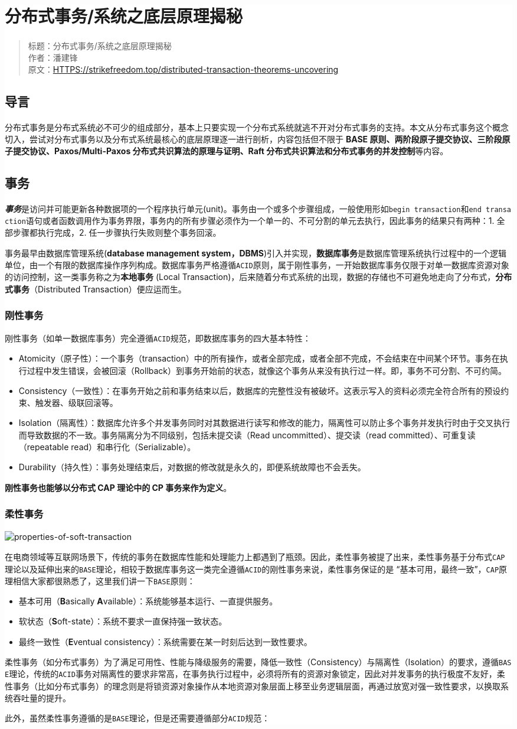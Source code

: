 # 分布式事务/系统之底层原理揭秘

> 标题：分布式事务/系统之底层原理揭秘  
> 作者：潘建锋  
> 原文：[HTTPS://strikefreedom.top/distributed-transaction-theorems-uncovering](HTTPS://strikefreedom.top/distributed-transaction-theorems-uncovering)

## 导言

分布式事务是分布式系统必不可少的组成部分，基本上只要实现一个分布式系统就逃不开对分布式事务的支持。本文从分布式事务这个概念切入，尝试对分布式事务以及分布式系统最核心的底层原理逐一进行剖析，内容包括但不限于 **BASE 原则、两阶段原子提交协议、三阶段原子提交协议、Paxos/Multi-Paxos 分布式共识算法的原理与证明、Raft 分布式共识算法和分布式事务的并发控制**等内容。

## 事务

***事务***是访问并可能更新各种数据项的一个程序执行单元(unit)。事务由一个或多个步骤组成，一般使用形如`begin transaction`和`end transaction`语句或者函数调用作为事务界限，事务内的所有步骤必须作为一个单一的、不可分割的单元去执行，因此事务的结果只有两种：1. 全部步骤都执行完成，2. 任一步骤执行失败则整个事务回滚。

事务最早由数据库管理系统(**database management system，DBMS**)引入并实现，**数据库事务**是数据库管理系统执行过程中的一个逻辑单位，由一个有限的数据库操作序列构成。数据库事务严格遵循`ACID`原则，属于刚性事务，一开始数据库事务仅限于对单一数据库资源对象的访问控制，这一类事务称之为**本地事务** (Local Transaction)，后来随着分布式系统的出现，数据的存储也不可避免地走向了分布式，**分布式事务**（Distributed Transaction）便应运而生。

### 刚性事务

刚性事务（如单一数据库事务）完全遵循`ACID`规范，即数据库事务的四大基本特性：

- Atomicity（原子性）：一个事务（transaction）中的所有操作，或者全部完成，或者全部不完成，不会结束在中间某个环节。事务在执行过程中发生错误，会被回滚（Rollback）到事务开始前的状态，就像这个事务从来没有执行过一样。即，事务不可分割、不可约简。

- Consistency（一致性）：在事务开始之前和事务结束以后，数据库的完整性没有被破坏。这表示写入的资料必须完全符合所有的预设约束、触发器、级联回滚等。

- Isolation（隔离性）：数据库允许多个并发事务同时对其数据进行读写和修改的能力，隔离性可以防止多个事务并发执行时由于交叉执行而导致数据的不一致。事务隔离分为不同级别，包括未提交读（Read uncommitted）、提交读（read committed）、可重复读（repeatable read）和串行化（Serializable）。

- Durability（持久性）：事务处理结束后，对数据的修改就是永久的，即便系统故障也不会丢失。

**刚性事务也能够以分布式 CAP 理论中的 CP 事务来作为定义**。

### 柔性事务

![properties-of-soft-transaction](../../../img/tcc/properties-of-soft-transaction.png)

在电商领域等互联网场景下，传统的事务在数据库性能和处理能力上都遇到了瓶颈。因此，柔性事务被提了出来，柔性事务基于分布式`CAP`理论以及延伸出来的`BASE`理论，相较于数据库事务这一类完全遵循`ACID`的刚性事务来说，柔性事务保证的是 “基本可用，最终一致”，`CAP`原理相信大家都很熟悉了，这里我们讲一下`BASE`原则：

- 基本可用（**B**asically **A**vailable）：系统能够基本运行、一直提供服务。

- 软状态（**S**oft-state）：系统不要求一直保持强一致状态。

- 最终一致性（**E**ventual consistency）：系统需要在某一时刻后达到一致性要求。

柔性事务（如分布式事务）为了满足可用性、性能与降级服务的需要，降低一致性（Consistency）与隔离性（Isolation）的要求，遵循`BASE`理论，传统的`ACID`事务对隔离性的要求非常高，在事务执行过程中，必须将所有的资源对象锁定，因此对并发事务的执行极度不友好，柔性事务（比如分布式事务）的理念则是将锁资源对象操作从本地资源对象层面上移至业务逻辑层面，再通过放宽对强一致性要求，以换取系统吞吐量的提升。

此外，虽然柔性事务遵循的是`BASE`理论，但是还需要遵循部分`ACID`规范：
